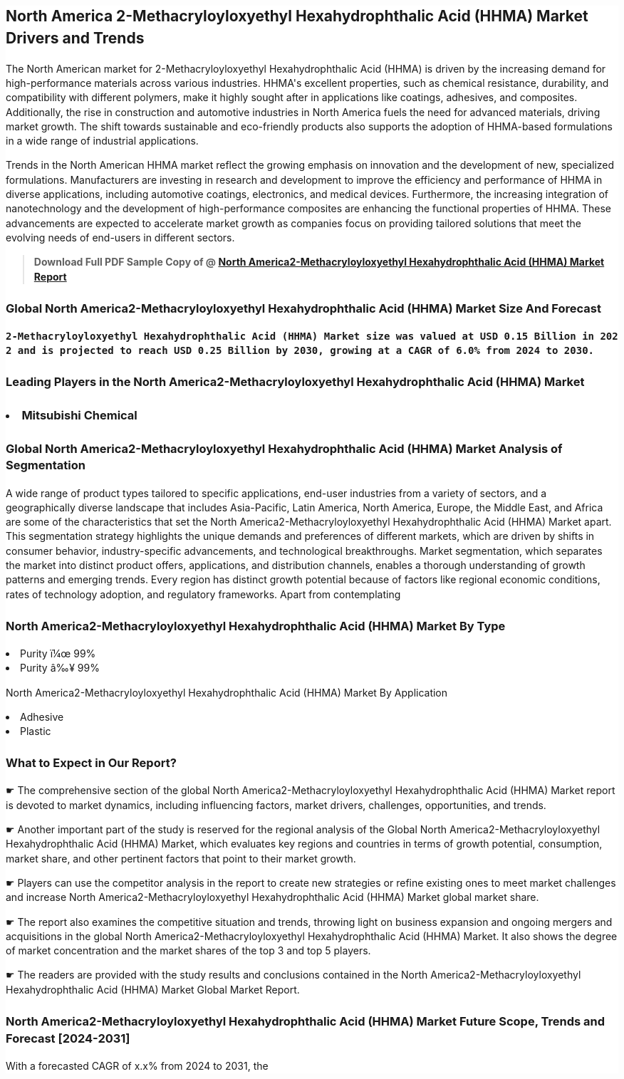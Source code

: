 <p><h2>North America 2-Methacryloyloxyethyl Hexahydrophthalic Acid (HHMA) Market Drivers and Trends</h2><p>The North American market for 2-Methacryloyloxyethyl Hexahydrophthalic Acid (HHMA) is driven by the increasing demand for high-performance materials across various industries. HHMA's excellent properties, such as chemical resistance, durability, and compatibility with different polymers, make it highly sought after in applications like coatings, adhesives, and composites. Additionally, the rise in construction and automotive industries in North America fuels the need for advanced materials, driving market growth. The shift towards sustainable and eco-friendly products also supports the adoption of HHMA-based formulations in a wide range of industrial applications.</p><p>Trends in the North American HHMA market reflect the growing emphasis on innovation and the development of new, specialized formulations. Manufacturers are investing in research and development to improve the efficiency and performance of HHMA in diverse applications, including automotive coatings, electronics, and medical devices. Furthermore, the increasing integration of nanotechnology and the development of high-performance composites are enhancing the functional properties of HHMA. These advancements are expected to accelerate market growth as companies focus on providing tailored solutions that meet the evolving needs of end-users in different sectors.</p></p><blockquote id="" class=""><strong>Download Full PDF Sample Copy of @&nbsp;<a href="https://www.verifiedmarketreports.com/download-sample/?rid=897164&utm_source=GitHub-Jan&utm_medium=251" target="_blank">North America2-Methacryloyloxyethyl Hexahydrophthalic Acid (HHMA) Market Report</a>&nbsp;&nbsp;</strong></blockquote><h3 id="" class=""><strong>Global&nbsp;North America2-Methacryloyloxyethyl Hexahydrophthalic Acid (HHMA) Market Size And Forecast</strong></h3><pre class="reader-text-block__code-block"><strong>2-Methacryloyloxyethyl Hexahydrophthalic Acid (HHMA) Market size was valued at USD 0.15 Billion in 2022 and is projected to reach USD 0.25 Billion by 2030, growing at a CAGR of 6.0% from 2024 to 2030.</strong></pre><h3 id="" class="">Leading Players in the&nbsp;North America2-Methacryloyloxyethyl Hexahydrophthalic Acid (HHMA) Market</h3><h3 class=""></Li><Li>Mitsubishi Chemical</h3><h3 id="" class="">Global&nbsp;North America2-Methacryloyloxyethyl Hexahydrophthalic Acid (HHMA) Market Analysis of Segmentation</h3><p id="" class="">A wide range of product types tailored to specific applications, end-user industries from a variety of sectors, and a geographically diverse landscape that includes Asia-Pacific, Latin America, North America, Europe, the Middle East, and Africa are some of the characteristics that set the North America2-Methacryloyloxyethyl Hexahydrophthalic Acid (HHMA) Market apart. This segmentation strategy highlights the unique demands and preferences of different markets, which are driven by shifts in consumer behavior, industry-specific advancements, and technological breakthroughs. Market segmentation, which separates the market into distinct product offers, applications, and distribution channels, enables a thorough understanding of growth patterns and emerging trends. Every region has distinct growth potential because of factors like regional economic conditions, rates of technology adoption, and regulatory frameworks. Apart from contemplating</p><h3 id="" class="">North America2-Methacryloyloxyethyl Hexahydrophthalic Acid (HHMA) Market&nbsp;By Type</h3><p></Li><Li>Purity ï¼œ 99%</Li><Li> Purity â‰¥ 99%</p><div class="" data-test-id=""><p>North America2-Methacryloyloxyethyl Hexahydrophthalic Acid (HHMA) Market&nbsp;By Application</p></div><p class=""></Li><Li>Adhesive</Li><Li> Plastic</p><div class="" data-test-id=""><h3><span class="">What to Expect in Our Report?</span></h3></div><div class="" data-test-id=""><p><span class="">☛ The comprehensive section of the global North America2-Methacryloyloxyethyl Hexahydrophthalic Acid (HHMA) Market report is devoted to market dynamics, including influencing factors, market drivers, challenges, opportunities, and trends.</span></p></div><div class="" data-test-id=""><p><span class="">☛ Another important part of the study is reserved for the regional analysis of the Global North America2-Methacryloyloxyethyl Hexahydrophthalic Acid (HHMA) Market, which evaluates key regions and countries in terms of growth potential, consumption, market share, and other pertinent factors that point to their market growth.</span></p></div><div class="" data-test-id=""><p><span class="">☛ Players can use the competitor analysis in the report to create new strategies or refine existing ones to meet market challenges and increase North America2-Methacryloyloxyethyl Hexahydrophthalic Acid (HHMA) Market global market share.</span></p></div><div class="" data-test-id=""><p><span class="">☛ The report also examines the competitive situation and trends, throwing light on business expansion and ongoing mergers and acquisitions in the global North America2-Methacryloyloxyethyl Hexahydrophthalic Acid (HHMA) Market. It also shows the degree of market concentration and the market shares of the top 3 and top 5 players.</span></p></div><div class="" data-test-id=""><p><span class="">☛ The readers are provided with the study results and conclusions contained in the North America2-Methacryloyloxyethyl Hexahydrophthalic Acid (HHMA) Market Global Market Report.</span></p></div><div class="" data-test-id=""><h3><span class="">North America2-Methacryloyloxyethyl Hexahydrophthalic Acid (HHMA) Market Future Scope, Trends and Forecast [2024-2031]</span></h3></div><div class="" data-test-id=""><p><span class="">With a forecasted CAGR of x.x% from 2024 to 2031, the
